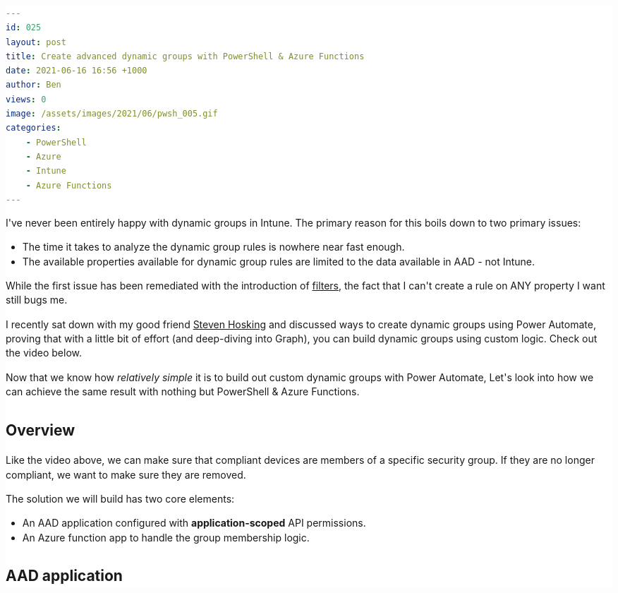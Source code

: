 ```yaml
---
id: 025
layout: post
title: Create advanced dynamic groups with PowerShell & Azure Functions
date: 2021-06-16 16:56 +1000
author: Ben
views: 0
image: /assets/images/2021/06/pwsh_005.gif
categories:
    - PowerShell
    - Azure
    - Intune
    - Azure Functions
---
```


I've never been entirely happy with dynamic groups in Intune. The primary reason for this boils down to two primary issues:

- The time it takes to analyze the dynamic group rules is nowhere near fast enough.
- The available properties available for dynamic group rules are limited to the data available in AAD - not Intune.



While the first issue has been remediated with the introduction of [filters](https://docs.microsoft.com/en-us/mem/intune/fundamentals/filters), the fact that I can't create a rule on ANY property I want still bugs me.

I recently sat down with my good friend [Steven Hosking](https://twitter.com/OnPremCloudGuy) and discussed ways to create dynamic groups using Power Automate, proving that with a little bit of effort (and deep-diving into Graph), you can build dynamic groups using custom logic. Check out the video below.

<div class="video-container">
    <iframe src="https://www.youtube.com/embed/OLIA5_YW0Pg" title="S02E36 - Building Custom Dynamic Groups with Power Automate - (I.T)" frameborder="0" allow="accelerometer; autoplay; clipboard-write; encrypted-media;" allowfullscreen></iframe>
</div>

Now that we know how *relatively simple* it is to build out custom dynamic groups with Power Automate, Let's look into how we can achieve the same result with nothing but PowerShell & Azure Functions.

## Overview

Like the video above, we can make sure that compliant devices are members of a specific security group. If they are no longer compliant, we want to make sure they are removed.

The solution we will build has two core elements:

- An AAD application configured with **application-scoped** API permissions.
- An Azure function app to handle the group membership logic.

## AAD application
